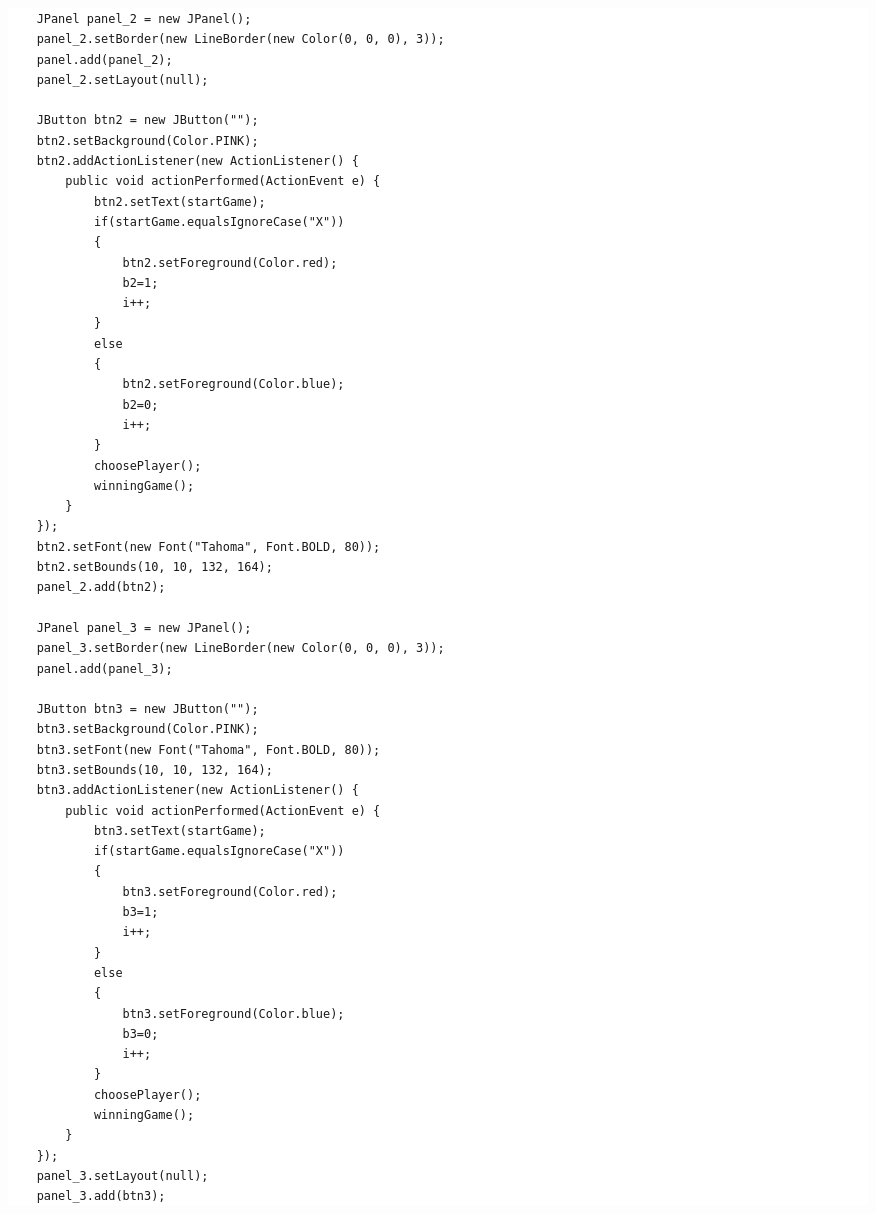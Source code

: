 		JPanel panel_2 = new JPanel();
		panel_2.setBorder(new LineBorder(new Color(0, 0, 0), 3));
		panel.add(panel_2);
		panel_2.setLayout(null);
		
		JButton btn2 = new JButton("");
		btn2.setBackground(Color.PINK);
		btn2.addActionListener(new ActionListener() {
			public void actionPerformed(ActionEvent e) {
				btn2.setText(startGame);
				if(startGame.equalsIgnoreCase("X"))
				{
					btn2.setForeground(Color.red);
					b2=1;
					i++;
				}
				else
				{
					btn2.setForeground(Color.blue);
					b2=0;
					i++;
				}
				choosePlayer();
				winningGame();
			}
		});
		btn2.setFont(new Font("Tahoma", Font.BOLD, 80));
		btn2.setBounds(10, 10, 132, 164);
		panel_2.add(btn2);
		
		JPanel panel_3 = new JPanel();
		panel_3.setBorder(new LineBorder(new Color(0, 0, 0), 3));
		panel.add(panel_3);
		
		JButton btn3 = new JButton("");
		btn3.setBackground(Color.PINK);
		btn3.setFont(new Font("Tahoma", Font.BOLD, 80));
		btn3.setBounds(10, 10, 132, 164);
		btn3.addActionListener(new ActionListener() {
			public void actionPerformed(ActionEvent e) {
				btn3.setText(startGame);
				if(startGame.equalsIgnoreCase("X"))
				{
					btn3.setForeground(Color.red);
					b3=1;
					i++;
				}
				else
				{
					btn3.setForeground(Color.blue);
					b3=0;
					i++;
				}
				choosePlayer();
				winningGame();
			}
		});
		panel_3.setLayout(null);
		panel_3.add(btn3);
		
